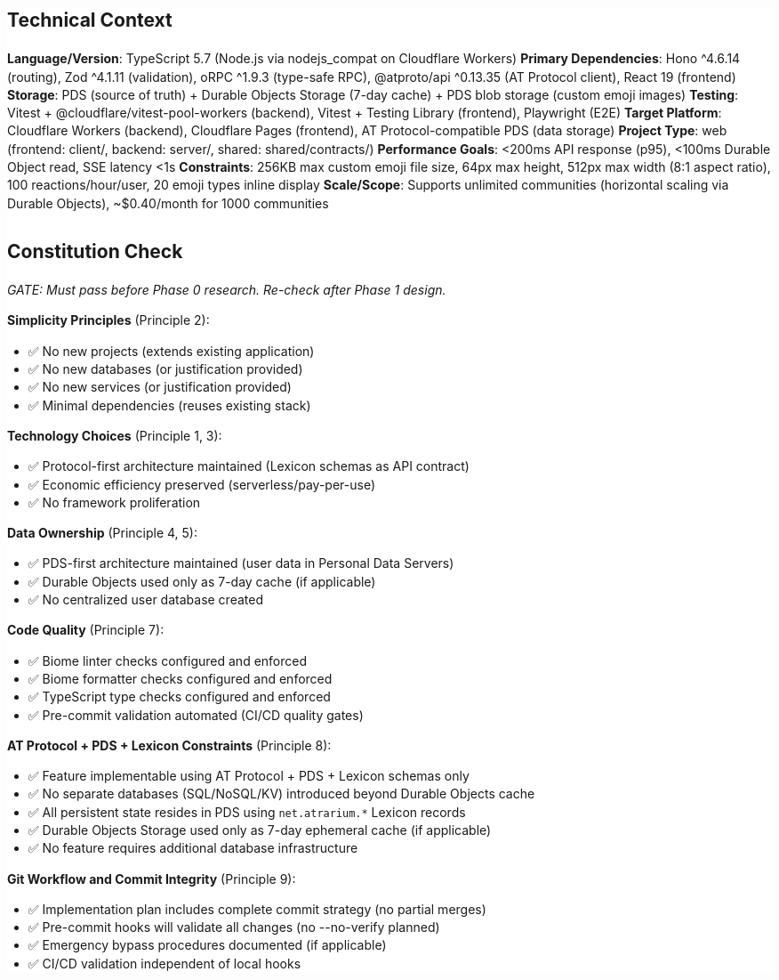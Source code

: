## Technical Context
**Language/Version**: TypeScript 5.7 (Node.js via nodejs_compat on Cloudflare Workers)
**Primary Dependencies**: Hono ^4.6.14 (routing), Zod ^4.1.11 (validation), oRPC ^1.9.3 (type-safe RPC), @atproto/api ^0.13.35 (AT Protocol client), React 19 (frontend)
**Storage**: PDS (source of truth) + Durable Objects Storage (7-day cache) + PDS blob storage (custom emoji images)
**Testing**: Vitest + @cloudflare/vitest-pool-workers (backend), Vitest + Testing Library (frontend), Playwright (E2E)
**Target Platform**: Cloudflare Workers (backend), Cloudflare Pages (frontend), AT Protocol-compatible PDS (data storage)
**Project Type**: web (frontend: client/, backend: server/, shared: shared/contracts/)
**Performance Goals**: <200ms API response (p95), <100ms Durable Object read, SSE latency <1s
**Constraints**: 256KB max custom emoji file size, 64px max height, 512px max width (8:1 aspect ratio), 100 reactions/hour/user, 20 emoji types inline display
**Scale/Scope**: Supports unlimited communities (horizontal scaling via Durable Objects), ~$0.40/month for 1000 communities

## Constitution Check
*GATE: Must pass before Phase 0 research. Re-check after Phase 1 design.*

**Simplicity Principles** (Principle 2):
- ✅ No new projects (extends existing application)
- ✅ No new databases (or justification provided)
- ✅ No new services (or justification provided)
- ✅ Minimal dependencies (reuses existing stack)

**Technology Choices** (Principle 1, 3):
- ✅ Protocol-first architecture maintained (Lexicon schemas as API contract)
- ✅ Economic efficiency preserved (serverless/pay-per-use)
- ✅ No framework proliferation

**Data Ownership** (Principle 4, 5):
- ✅ PDS-first architecture maintained (user data in Personal Data Servers)
- ✅ Durable Objects used only as 7-day cache (if applicable)
- ✅ No centralized user database created

**Code Quality** (Principle 7):
- ✅ Biome linter checks configured and enforced
- ✅ Biome formatter checks configured and enforced
- ✅ TypeScript type checks configured and enforced
- ✅ Pre-commit validation automated (CI/CD quality gates)

**AT Protocol + PDS + Lexicon Constraints** (Principle 8):
- ✅ Feature implementable using AT Protocol + PDS + Lexicon schemas only
- ✅ No separate databases (SQL/NoSQL/KV) introduced beyond Durable Objects cache
- ✅ All persistent state resides in PDS using `net.atrarium.*` Lexicon records
- ✅ Durable Objects Storage used only as 7-day ephemeral cache (if applicable)
- ✅ No feature requires additional database infrastructure

**Git Workflow and Commit Integrity** (Principle 9):
- ✅ Implementation plan includes complete commit strategy (no partial merges)
- ✅ Pre-commit hooks will validate all changes (no --no-verify planned)
- ✅ Emergency bypass procedures documented (if applicable)
- ✅ CI/CD validation independent of local hooks
